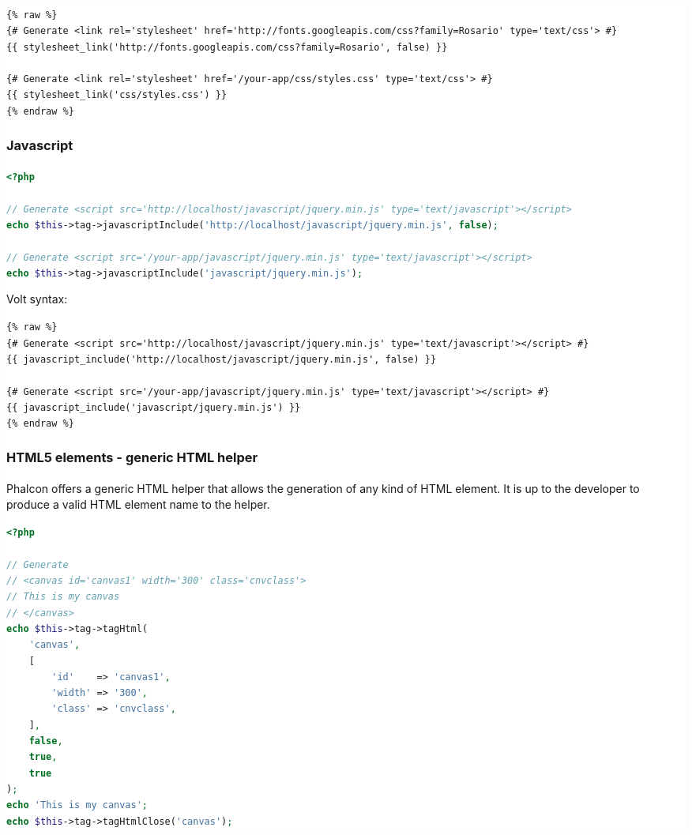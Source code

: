 ```twig
{% raw %}
{# Generate <link rel='stylesheet' href='http://fonts.googleapis.com/css?family=Rosario' type='text/css'> #}
{{ stylesheet_link('http://fonts.googleapis.com/css?family=Rosario', false) }}

{# Generate <link rel='stylesheet' href='/your-app/css/styles.css' type='text/css'> #}
{{ stylesheet_link('css/styles.css') }}
{% endraw %}
```

<a name='static-content-helpers-javascript'></a>

### Javascript

```php
<?php

// Generate <script src='http://localhost/javascript/jquery.min.js' type='text/javascript'></script>
echo $this->tag->javascriptInclude('http://localhost/javascript/jquery.min.js', false);

// Generate <script src='/your-app/javascript/jquery.min.js' type='text/javascript'></script>
echo $this->tag->javascriptInclude('javascript/jquery.min.js');
```

Volt syntax:

```twig
{% raw %}
{# Generate <script src='http://localhost/javascript/jquery.min.js' type='text/javascript'></script> #}
{{ javascript_include('http://localhost/javascript/jquery.min.js', false) }}

{# Generate <script src='/your-app/javascript/jquery.min.js' type='text/javascript'></script> #}
{{ javascript_include('javascript/jquery.min.js') }}
{% endraw %}
```

<a name='static-content-helpers-html5'></a>

### HTML5 elements - generic HTML helper

Phalcon offers a generic HTML helper that allows the generation of any kind of HTML element. It is up to the developer to produce a valid HTML element name to the helper.

```php
<?php

// Generate
// <canvas id='canvas1' width='300' class='cnvclass'>
// This is my canvas
// </canvas>
echo $this->tag->tagHtml(
    'canvas', 
    [
        'id'    => 'canvas1', 
        'width' => '300', 
        'class' => 'cnvclass',
    ], 
    false, 
    true, 
    true
);
echo 'This is my canvas';
echo $this->tag->tagHtmlClose('canvas');
```
